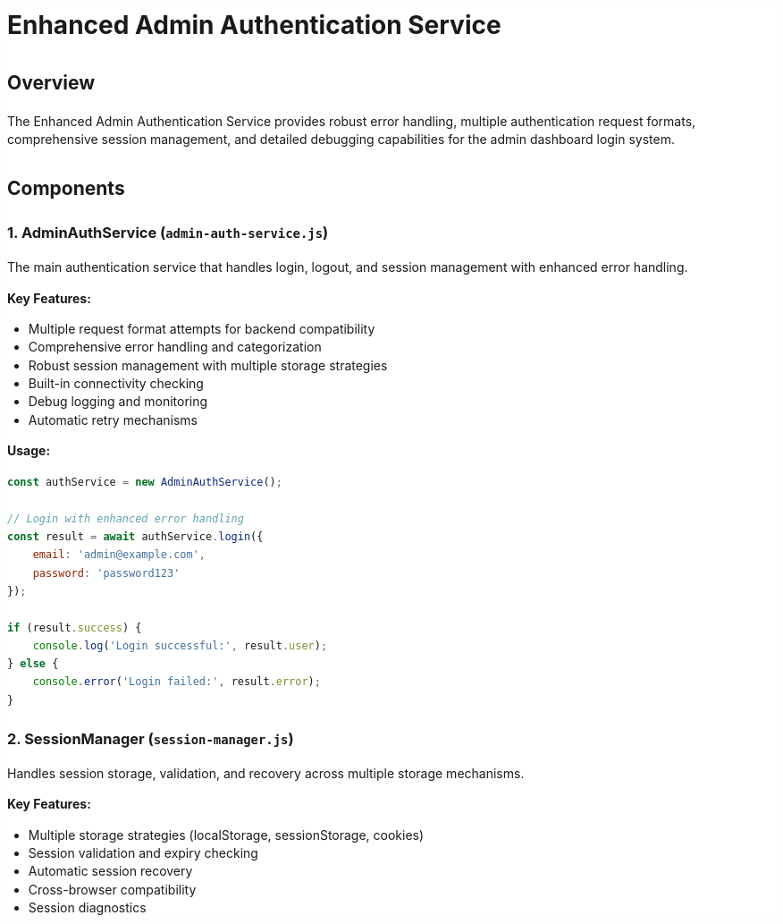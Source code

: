 # Enhanced Admin Authentication Service

## Overview

The Enhanced Admin Authentication Service provides robust error handling, multiple authentication request formats, comprehensive session management, and detailed debugging capabilities for the admin dashboard login system.

## Components

### 1. AdminAuthService (`admin-auth-service.js`)

The main authentication service that handles login, logout, and session management with enhanced error handling.

**Key Features:**
- Multiple request format attempts for backend compatibility
- Comprehensive error handling and categorization
- Robust session management with multiple storage strategies
- Built-in connectivity checking
- Debug logging and monitoring
- Automatic retry mechanisms

**Usage:**
```javascript
const authService = new AdminAuthService();

// Login with enhanced error handling
const result = await authService.login({
    email: 'admin@example.com',
    password: 'password123'
});

if (result.success) {
    console.log('Login successful:', result.user);
} else {
    console.error('Login failed:', result.error);
}
```

### 2. SessionManager (`session-manager.js`)

Handles session storage, validation, and recovery across multiple storage mechanisms.

**Key Features:**
- Multiple storage strategies (localStorage, sessionStorage, cookies)
- Session validation and expiry checking
- Automatic session recovery
- Cross-browser compatibility
- Session diagnostics
